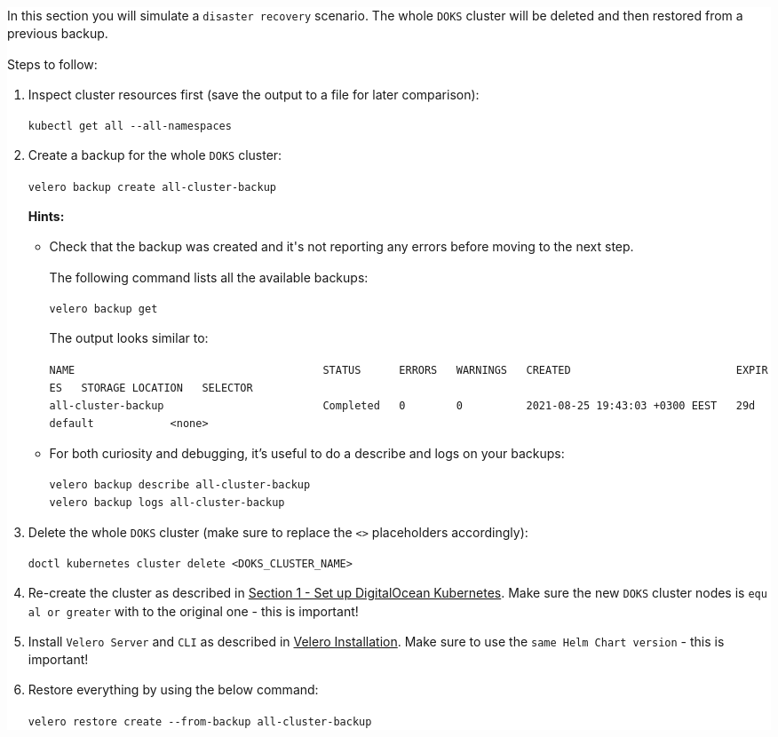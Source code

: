 In this section you will simulate a `disaster recovery` scenario. The whole `DOKS` cluster will be deleted and then restored from a previous backup.

Steps to follow:

1. Inspect cluster resources first (save the output to a file for later comparison):

    ```shell
    kubectl get all --all-namespaces
    ```
2. Create a backup for the whole `DOKS` cluster:
   
    ```
    velero backup create all-cluster-backup
    ```

    **Hints:**

    * Check that the backup was created and it's not reporting any errors before moving to the next step. 
    
        The following command lists all the available backups:

        ```shell
        velero backup get
        ```

        The output looks similar to:

        ```
        NAME                                       STATUS      ERRORS   WARNINGS   CREATED                          EXPIRES   STORAGE LOCATION   SELECTOR
        all-cluster-backup                         Completed   0        0          2021-08-25 19:43:03 +0300 EEST   29d       default            <none>
        ```
    * For both curiosity and debugging, it’s useful to do a describe and logs on your backups:

        ```shell
        velero backup describe all-cluster-backup
        velero backup logs all-cluster-backup
        ```
3. Delete the whole `DOKS` cluster (make sure to replace the `<>` placeholders accordingly):
   
    ```
    doctl kubernetes cluster delete <DOKS_CLUSTER_NAME>
    ```
4. Re-create the cluster as described in [Section 1 - Set up DigitalOcean Kubernetes](1-setup-DOKS). Make sure the new `DOKS` cluster nodes is `equal or greater` with to the original one - this is important!
5. Install `Velero Server` and `CLI` as described in [Velero Installation](#velero-installation). Make sure to use the `same Helm Chart version` - this is important!
6. Restore everything by using the below command:

    ```
    velero restore create --from-backup all-cluster-backup
    ```
